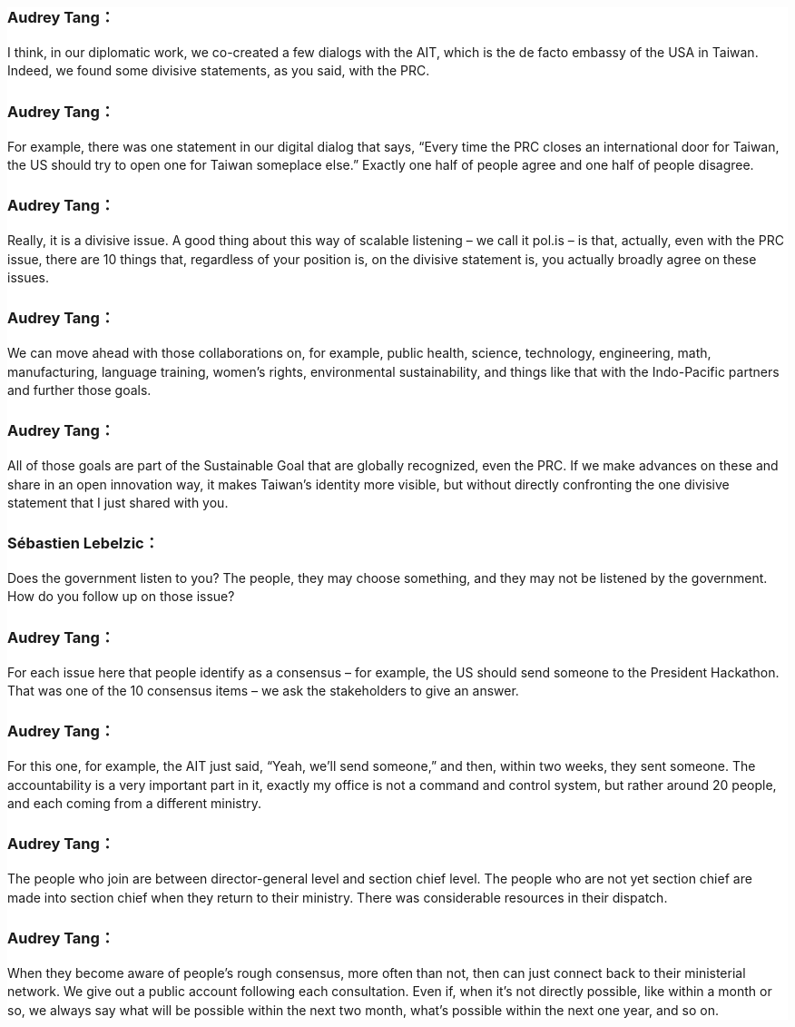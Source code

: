 ### Audrey Tang：
I think, in our diplomatic work, we co-created a few dialogs with the AIT, which is the de facto embassy of the USA in Taiwan. Indeed, we found some divisive statements, as you said, with the PRC.

### Audrey Tang：
For example, there was one statement in our digital dialog that says, “Every time the PRC closes an international door for Taiwan, the US should try to open one for Taiwan someplace else.” Exactly one half of people agree and one half of people disagree.

### Audrey Tang：
Really, it is a divisive issue. A good thing about this way of scalable listening – we call it pol.is – is that, actually, even with the PRC issue, there are 10 things that, regardless of your position is, on the divisive statement is, you actually broadly agree on these issues.

### Audrey Tang：
We can move ahead with those collaborations on, for example, public health, science, technology, engineering, math, manufacturing, language training, women’s rights, environmental sustainability, and things like that with the Indo-Pacific partners and further those goals.

### Audrey Tang：
All of those goals are part of the Sustainable Goal that are globally recognized, even the PRC. If we make advances on these and share in an open innovation way, it makes Taiwan’s identity more visible, but without directly confronting the one divisive statement that I just shared with you.

### Sébastien Lebelzic：
Does the government listen to you? The people, they may choose something, and they may not be listened by the government. How do you follow up on those issue?

### Audrey Tang：
For each issue here that people identify as a consensus – for example, the US should send someone to the President Hackathon. That was one of the 10 consensus items – we ask the stakeholders to give an answer.

### Audrey Tang：
For this one, for example, the AIT just said, “Yeah, we’ll send someone,” and then, within two weeks, they sent someone. The accountability is a very important part in it, exactly my office is not a command and control system, but rather around 20 people, and each coming from a different ministry.

### Audrey Tang：
The people who join are between director-general level and section chief level. The people who are not yet section chief are made into section chief when they return to their ministry. There was considerable resources in their dispatch.

### Audrey Tang：
When they become aware of people’s rough consensus, more often than not, then can just connect back to their ministerial network. We give out a public account following each consultation. Even if, when it’s not directly possible, like within a month or so, we always say what will be possible within the next two month, what’s possible within the next one year, and so on.
